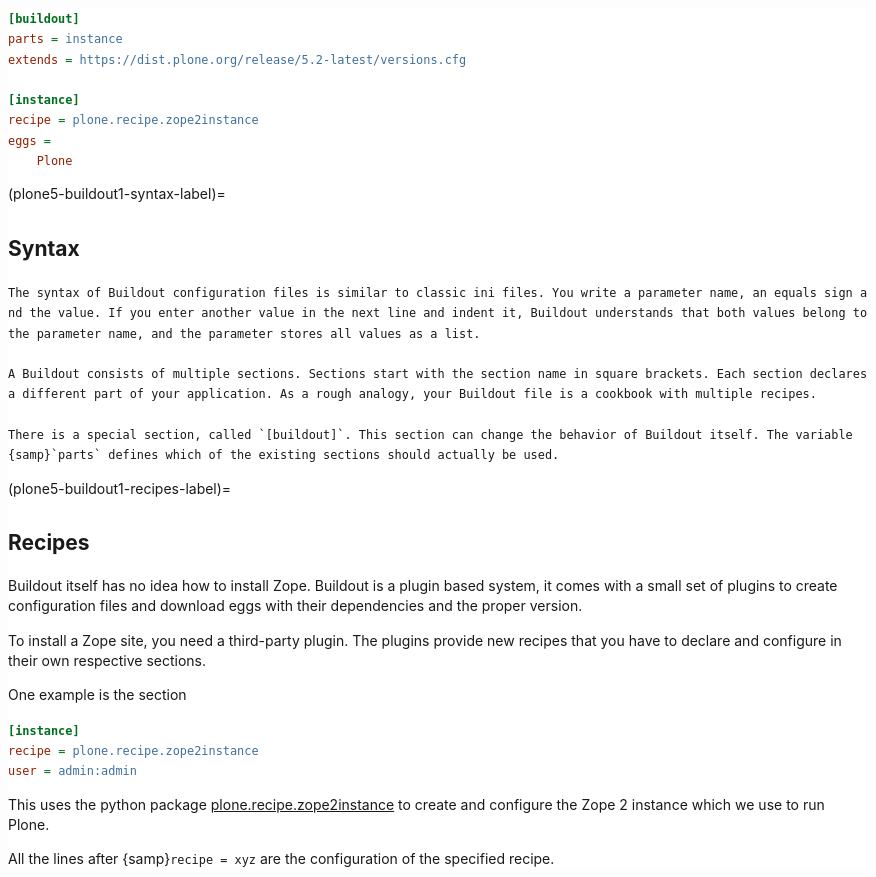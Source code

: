 ```ini
[buildout]
parts = instance
extends = https://dist.plone.org/release/5.2-latest/versions.cfg

[instance]
recipe = plone.recipe.zope2instance
eggs =
    Plone
```

(plone5-buildout1-syntax-label)=

## Syntax

```{only} not presentation
The syntax of Buildout configuration files is similar to classic ini files. You write a parameter name, an equals sign and the value. If you enter another value in the next line and indent it, Buildout understands that both values belong to the parameter name, and the parameter stores all values as a list.

A Buildout consists of multiple sections. Sections start with the section name in square brackets. Each section declares a different part of your application. As a rough analogy, your Buildout file is a cookbook with multiple recipes.

There is a special section, called `[buildout]`. This section can change the behavior of Buildout itself. The variable {samp}`parts` defines which of the existing sections should actually be used.
```

(plone5-buildout1-recipes-label)=

## Recipes

Buildout itself has no idea how to install Zope.
Buildout is a plugin based system, it comes with a small set of plugins to create configuration files
and download eggs with their dependencies and the proper version.

To install a Zope site, you need a third-party plugin.
The plugins provide new recipes that you have to declare and configure in their own respective sections.

One example is the section

```ini
[instance]
recipe = plone.recipe.zope2instance
user = admin:admin
```

This uses the python package [plone.recipe.zope2instance](https://pypi.org/project/plone.recipe.zope2instance)
to create and configure the Zope 2 instance which we use to run Plone.

All the lines after {samp}`recipe = xyz` are the configuration of the specified recipe.

